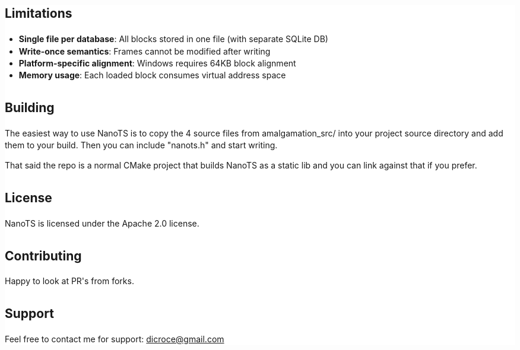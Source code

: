 ## Limitations

- **Single file per database**: All blocks stored in one file (with separate SQLite DB)
- **Write-once semantics**: Frames cannot be modified after writing
- **Platform-specific alignment**: Windows requires 64KB block alignment
- **Memory usage**: Each loaded block consumes virtual address space

## Building

The easiest way to use NanoTS is to copy the 4 source files from amalgamation_src/ into your project source directory and add them to your build. Then you can include "nanots.h" and start writing.

That said the repo is a normal CMake project that builds NanoTS as a static lib and you can link against that if you prefer.

## License

NanoTS is licensed under the Apache 2.0 license.

## Contributing

Happy to look at PR's from forks.

## Support

Feel free to contact me for support: dicroce@gmail.com
